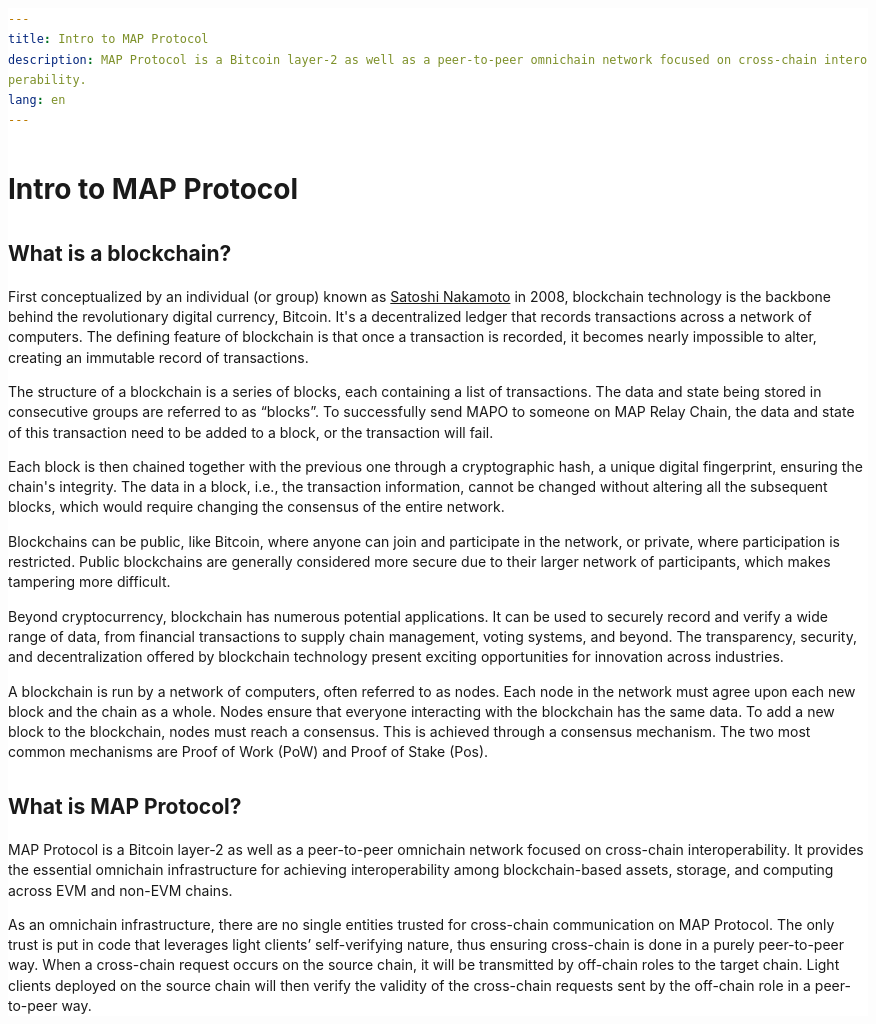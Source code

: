 ```yaml
---
title: Intro to MAP Protocol
description: MAP Protocol is a Bitcoin layer-2 as well as a peer-to-peer omnichain network focused on cross-chain interoperability.
lang: en
---
```


# Intro to MAP Protocol 
## What is a blockchain?
First conceptualized by an individual (or group) known as [Satoshi Nakamoto](https://en.wikipedia.org/wiki/Satoshi_Nakamoto) in 2008, blockchain technology is the backbone behind the revolutionary digital currency, Bitcoin. It's a decentralized ledger that records transactions across a network of computers. The defining feature of blockchain is that once a transaction is recorded, it becomes nearly impossible to alter, creating an immutable record of transactions.

The structure of a blockchain is a series of blocks, each containing a list of transactions. The data and state being stored in consecutive groups are referred to as “blocks”. To successfully send MAPO to someone on MAP Relay Chain, the data and state of this transaction need to be added to a block, or the transaction will fail.

Each block is then chained together with the previous one through a cryptographic hash, a unique digital fingerprint, ensuring the chain's integrity. The data in a block, i.e., the transaction information, cannot be changed without altering all the subsequent blocks, which would require changing the consensus of the entire network.

Blockchains can be public, like Bitcoin, where anyone can join and participate in the network, or private, where participation is restricted. Public blockchains are generally considered more secure due to their larger network of participants, which makes tampering more difficult.

Beyond cryptocurrency, blockchain has numerous potential applications. It can be used to securely record and verify a wide range of data, from financial transactions to supply chain management, voting systems, and beyond. The transparency, security, and decentralization offered by blockchain technology present exciting opportunities for innovation across industries.

A blockchain is run by a network of computers, often referred to as nodes. Each node in the network must agree upon each new block and the chain as a whole.  Nodes ensure that everyone interacting with the blockchain has the same data. To add a new block to the blockchain, nodes must reach a consensus. This is achieved through a consensus mechanism. The two most common mechanisms are Proof of Work (PoW) and Proof of Stake (Pos).

## What is MAP Protocol?
MAP Protocol is a Bitcoin layer-2 as well as a peer-to-peer omnichain network focused on cross-chain interoperability. It provides the essential omnichain infrastructure for achieving interoperability among blockchain-based assets, storage, and computing across EVM and non-EVM chains.

As an omnichain infrastructure, there are no single entities trusted for cross-chain communication on MAP Protocol. The only trust is put in code that leverages light clients’ self-verifying nature, thus ensuring cross-chain is done in a purely peer-to-peer way. When a cross-chain request occurs on the source chain, it will be transmitted by off-chain roles to the target chain. Light clients deployed on the source chain will then verify the validity of the cross-chain requests sent by the off-chain role in a peer-to-peer way.
